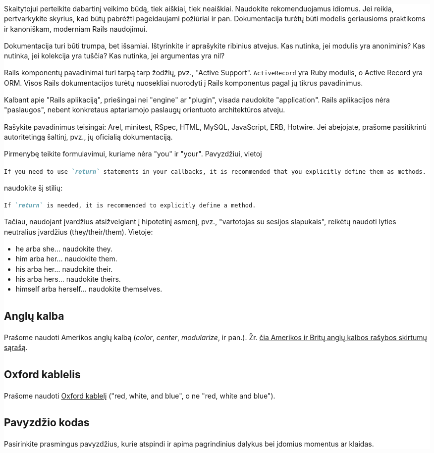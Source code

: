 Skaitytojui perteikite dabartinį veikimo būdą, tiek aiškiai, tiek neaiškiai. Naudokite rekomenduojamus idiomus. Jei reikia, pertvarkykite skyrius, kad būtų pabrėžti pageidaujami požiūriai ir pan. Dokumentacija turėtų būti modelis geriausioms praktikoms ir kanoniškam, moderniam Rails naudojimui.

Dokumentacija turi būti trumpa, bet išsamiai. Ištyrinkite ir aprašykite ribinius atvejus. Kas nutinka, jei modulis yra anoniminis? Kas nutinka, jei kolekcija yra tuščia? Kas nutinka, jei argumentas yra nil?

Rails komponentų pavadinimai turi tarpą tarp žodžių, pvz., "Active Support". `ActiveRecord` yra Ruby modulis, o Active Record yra ORM. Visos Rails dokumentacijos turėtų nuosekliai nuorodyti į Rails komponentus pagal jų tikrus pavadinimus.

Kalbant apie "Rails aplikaciją", priešingai nei "engine" ar "plugin", visada naudokite "application". Rails aplikacijos nėra "paslaugos", nebent konkretaus aptariamojo paslaugų orientuoto architektūros atveju.

Rašykite pavadinimus teisingai: Arel, minitest, RSpec, HTML, MySQL, JavaScript, ERB, Hotwire. Jei abejojate, prašome pasitikrinti autoritetingą šaltinį, pvz., jų oficialią dokumentaciją.

Pirmenybę teikite formulavimui, kuriame nėra "you" ir "your". Pavyzdžiui, vietoj

```markdown
If you need to use `return` statements in your callbacks, it is recommended that you explicitly define them as methods.
```

naudokite šį stilių:

```markdown
If `return` is needed, it is recommended to explicitly define a method.
```

Tačiau, naudojant įvardžius atsižvelgiant į hipotetinį asmenį, pvz., "vartotojas su sesijos slapukais", reikėtų naudoti lyties neutralius įvardžius (they/their/them). Vietoje:

* he arba she... naudokite they.
* him arba her... naudokite them.
* his arba her... naudokite their.
* his arba hers... naudokite theirs.
* himself arba herself... naudokite themselves.

Anglų kalba
-----------

Prašome naudoti Amerikos anglų kalbą (*color*, *center*, *modularize*, ir pan.). Žr. [čia Amerikos ir Britų anglų kalbos rašybos skirtumų sąrašą](https://en.wikipedia.org/wiki/American_and_British_English_spelling_differences).

Oxford kablelis
---------------

Prašome naudoti [Oxford kablelį](https://en.wikipedia.org/wiki/Serial_comma)
("red, white, and blue", o ne "red, white and blue").

Pavyzdžio kodas
---------------

Pasirinkite prasmingus pavyzdžius, kurie atspindi ir apima pagrindinius dalykus bei įdomius momentus ar klaidas.
